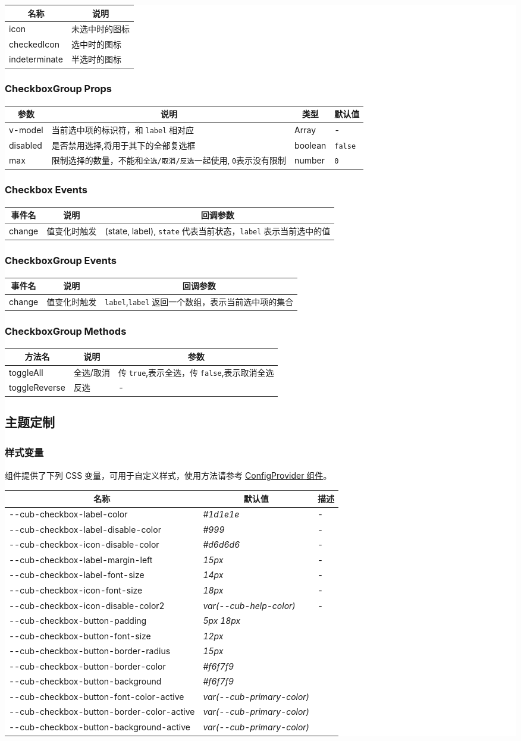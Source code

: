 | 名称          | 说明           |
| ------------- | -------------- |
| icon          | 未选中时的图标 |
| checkedIcon   | 选中时的图标   |
| indeterminate | 半选时的图标   |

### CheckboxGroup Props

| 参数     | 说明                                                            | 类型    | 默认值  |
| -------- | --------------------------------------------------------------- | ------- | ------- |
| v-model  | 当前选中项的标识符，和 `label` 相对应                           | Array   | -       |
| disabled | 是否禁用选择,将用于其下的全部复选框                             | boolean | `false` |
| max      | 限制选择的数量，不能和`全选/取消/反选`一起使用, `0`表示没有限制 | number  | `0`     |

### Checkbox Events

| 事件名 | 说明         | 回调参数                                                       |
| ------ | ------------ | -------------------------------------------------------------- |
| change | 值变化时触发 | (state, label), `state` 代表当前状态，`label` 表示当前选中的值 |

### CheckboxGroup Events

| 事件名 | 说明         | 回调参数                                           |
| ------ | ------------ | -------------------------------------------------- |
| change | 值变化时触发 | `label`,`label` 返回一个数组，表示当前选中项的集合 |

### CheckboxGroup Methods

| 方法名        | 说明      | 参数                                        |
| ------------- | --------- | ------------------------------------------- |
| toggleAll     | 全选/取消 | 传 `true`,表示全选，传 `false`,表示取消全选 |
| toggleReverse | 反选      | -                                           |

## 主题定制

### 样式变量

组件提供了下列 CSS 变量，可用于自定义样式，使用方法请参考 [ConfigProvider 组件](#/zh-CN/component/configprovider)。

| 名称                                      | 默认值                     | 描述 |
| ----------------------------------------- | -------------------------- | ---- |
| --cub-checkbox-label-color                | _#1d1e1e_                  | -    |
| --cub-checkbox-label-disable-color        | _#999_                     | -    |
| --cub-checkbox-icon-disable-color         | _#d6d6d6_                  | -    |
| --cub-checkbox-label-margin-left          | _15px_                     | -    |
| --cub-checkbox-label-font-size            | _14px_                     | -    |
| --cub-checkbox-icon-font-size             | _18px_                     | -    |
| --cub-checkbox-icon-disable-color2        | _var(--cub-help-color)_    | -    |
| --cub-checkbox-button-padding             | _5px 18px_                 |
| --cub-checkbox-button-font-size           | _12px_                     |
| --cub-checkbox-button-border-radius       | _15px_                     |
| --cub-checkbox-button-border-color        | _#f6f7f9_                  |
| --cub-checkbox-button-background          | _#f6f7f9_                  |
| --cub-checkbox-button-font-color-active   | _var(--cub-primary-color)_ |
| --cub-checkbox-button-border-color-active | _var(--cub-primary-color)_ |
| --cub-checkbox-button-background-active   | _var(--cub-primary-color)_ |
